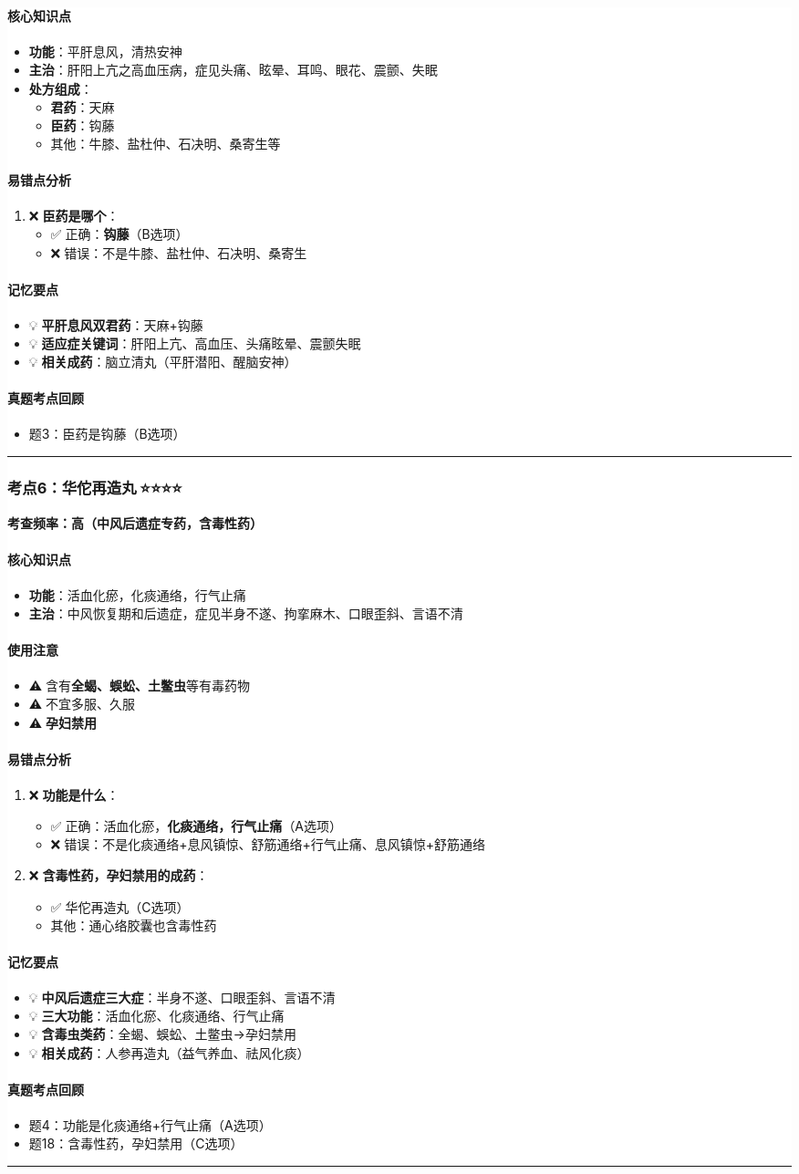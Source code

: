 #### 核心知识点
- **功能**：平肝息风，清热安神
- **主治**：肝阳上亢之高血压病，症见头痛、眩晕、耳鸣、眼花、震颤、失眠
- **处方组成**：
  - **君药**：天麻
  - **臣药**：钩藤
  - 其他：牛膝、盐杜仲、石决明、桑寄生等

#### 易错点分析
1. ❌ **臣药是哪个**：
   - ✅ 正确：**钩藤**（B选项）
   - ❌ 错误：不是牛膝、盐杜仲、石决明、桑寄生

#### 记忆要点
- 💡 **平肝息风双君药**：天麻+钩藤
- 💡 **适应症关键词**：肝阳上亢、高血压、头痛眩晕、震颤失眠
- 💡 **相关成药**：脑立清丸（平肝潜阳、醒脑安神）

#### 真题考点回顾
- 题3：臣药是钩藤（B选项）

---

### 考点6：**华佗再造丸** ⭐⭐⭐⭐

**考查频率：高（中风后遗症专药，含毒性药）**

#### 核心知识点
- **功能**：活血化瘀，化痰通络，行气止痛
- **主治**：中风恢复期和后遗症，症见半身不遂、拘挛麻木、口眼歪斜、言语不清

#### 使用注意
- ⚠️ 含有**全蝎、蜈蚣、土鳖虫**等有毒药物
- ⚠️ 不宜多服、久服
- ⚠️ **孕妇禁用**

#### 易错点分析
1. ❌ **功能是什么**：
   - ✅ 正确：活血化瘀，**化痰通络，行气止痛**（A选项）
   - ❌ 错误：不是化痰通络+息风镇惊、舒筋通络+行气止痛、息风镇惊+舒筋通络

2. ❌ **含毒性药，孕妇禁用的成药**：
   - ✅ 华佗再造丸（C选项）
   - 其他：通心络胶囊也含毒性药

#### 记忆要点
- 💡 **中风后遗症三大症**：半身不遂、口眼歪斜、言语不清
- 💡 **三大功能**：活血化瘀、化痰通络、行气止痛
- 💡 **含毒虫类药**：全蝎、蜈蚣、土鳖虫→孕妇禁用
- 💡 **相关成药**：人参再造丸（益气养血、祛风化痰）

#### 真题考点回顾
- 题4：功能是化痰通络+行气止痛（A选项）
- 题18：含毒性药，孕妇禁用（C选项）

---